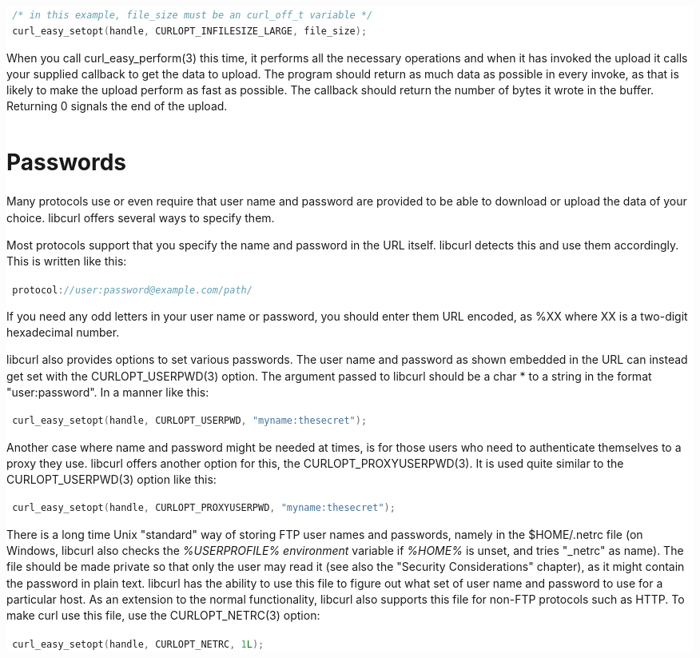 ~~~c
 /* in this example, file_size must be an curl_off_t variable */
 curl_easy_setopt(handle, CURLOPT_INFILESIZE_LARGE, file_size);
~~~

When you call curl_easy_perform(3) this time, it performs all the
necessary operations and when it has invoked the upload it calls your supplied
callback to get the data to upload. The program should return as much data as
possible in every invoke, as that is likely to make the upload perform as fast
as possible. The callback should return the number of bytes it wrote in the
buffer. Returning 0 signals the end of the upload.

# Passwords

Many protocols use or even require that user name and password are provided
to be able to download or upload the data of your choice. libcurl offers
several ways to specify them.

Most protocols support that you specify the name and password in the URL
itself. libcurl detects this and use them accordingly. This is written like
this:
~~~c
 protocol://user:password@example.com/path/
~~~
If you need any odd letters in your user name or password, you should enter
them URL encoded, as %XX where XX is a two-digit hexadecimal number.

libcurl also provides options to set various passwords. The user name and
password as shown embedded in the URL can instead get set with the
CURLOPT_USERPWD(3) option. The argument passed to libcurl should be a
char * to a string in the format "user:password". In a manner like this:
~~~c
 curl_easy_setopt(handle, CURLOPT_USERPWD, "myname:thesecret");
~~~
Another case where name and password might be needed at times, is for those
users who need to authenticate themselves to a proxy they use. libcurl offers
another option for this, the CURLOPT_PROXYUSERPWD(3). It is used quite
similar to the CURLOPT_USERPWD(3) option like this:
~~~c
 curl_easy_setopt(handle, CURLOPT_PROXYUSERPWD, "myname:thesecret");
~~~
There is a long time Unix "standard" way of storing FTP user names and
passwords, namely in the $HOME/.netrc file (on Windows, libcurl also checks
the *%USERPROFILE% environment* variable if *%HOME%* is unset, and
tries "_netrc" as name). The file should be made private so that only the user
may read it (see also the "Security Considerations" chapter), as it might
contain the password in plain text. libcurl has the ability to use this file
to figure out what set of user name and password to use for a particular
host. As an extension to the normal functionality, libcurl also supports this
file for non-FTP protocols such as HTTP. To make curl use this file, use the
CURLOPT_NETRC(3) option:
~~~c
 curl_easy_setopt(handle, CURLOPT_NETRC, 1L);
~~~
